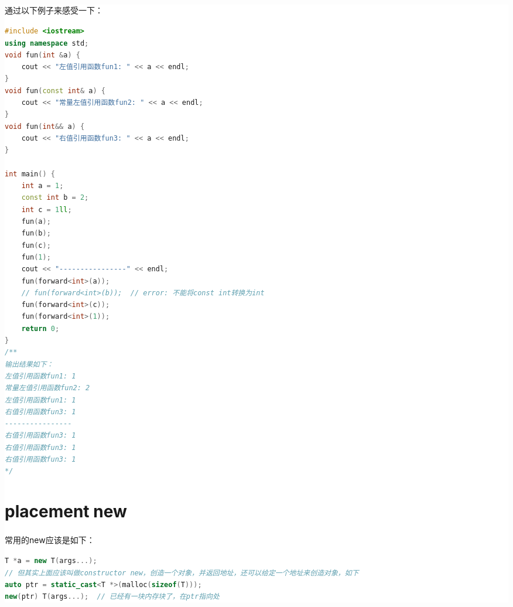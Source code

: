 通过以下例子来感受一下：

```cpp
#include <iostream>
using namespace std;
void fun(int &a) {
    cout << "左值引用函数fun1: " << a << endl;
}
void fun(const int& a) {
    cout << "常量左值引用函数fun2: " << a << endl;
}
void fun(int&& a) {
    cout << "右值引用函数fun3: " << a << endl;
}

int main() {
    int a = 1;
    const int b = 2;
    int c = 1ll;
    fun(a);
    fun(b);
    fun(c);
    fun(1);
    cout << "----------------" << endl;
    fun(forward<int>(a));
    // fun(forward<int>(b));  // error: 不能将const int转换为int
    fun(forward<int>(c));
    fun(forward<int>(1));
    return 0;
}
/**
输出结果如下：
左值引用函数fun1: 1
常量左值引用函数fun2: 2
左值引用函数fun1: 1
右值引用函数fun3: 1
----------------
右值引用函数fun3: 1
右值引用函数fun3: 1
右值引用函数fun3: 1
*/
```

# placement new

常用的new应该是如下：

```cpp
T *a = new T(args...);
// 但其实上面应该叫做constructor new，创造一个对象，并返回地址，还可以给定一个地址来创造对象，如下
auto ptr = static_cast<T *>(malloc(sizeof(T)));
new(ptr) T(args...);  // 已经有一块内存块了，在ptr指向处
```
